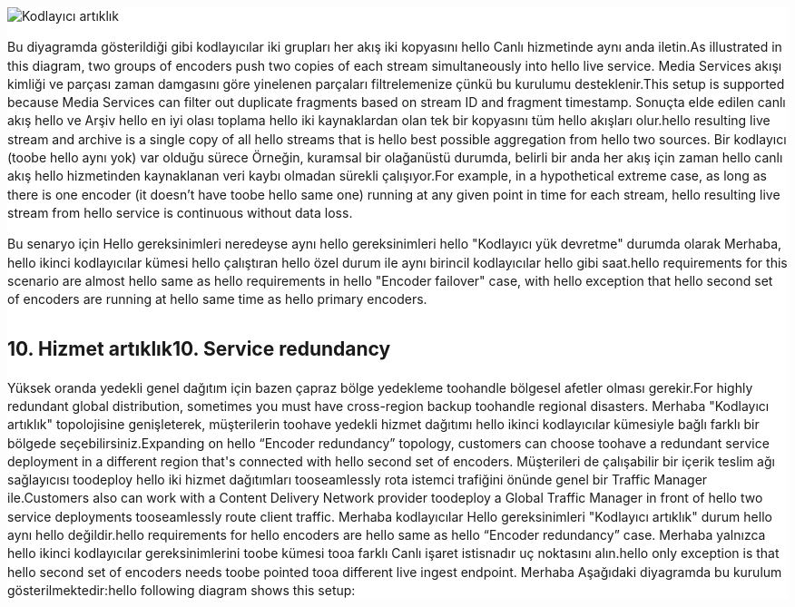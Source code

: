 ![Kodlayıcı artıklık][image6]

<span data-ttu-id="6fed0-253">Bu diyagramda gösterildiği gibi kodlayıcılar iki grupları her akış iki kopyasını hello Canlı hizmetinde aynı anda iletin.</span><span class="sxs-lookup"><span data-stu-id="6fed0-253">As illustrated in this diagram, two groups of encoders push two copies of each stream simultaneously into hello live service.</span></span> <span data-ttu-id="6fed0-254">Media Services akışı kimliği ve parçası zaman damgasını göre yinelenen parçaları filtrelemenize çünkü bu kurulumu desteklenir.</span><span class="sxs-lookup"><span data-stu-id="6fed0-254">This setup is supported because Media Services can filter out duplicate fragments based on stream ID and fragment timestamp.</span></span> <span data-ttu-id="6fed0-255">Sonuçta elde edilen canlı akış hello ve Arşiv hello en iyi olası toplama hello iki kaynaklardan olan tek bir kopyasını tüm hello akışları olur.</span><span class="sxs-lookup"><span data-stu-id="6fed0-255">hello resulting live stream and archive is a single copy of all hello streams that is hello best possible aggregation from hello two sources.</span></span> <span data-ttu-id="6fed0-256">Bir kodlayıcı (toobe hello aynı yok) var olduğu sürece Örneğin, kuramsal bir olağanüstü durumda, belirli bir anda her akış için zaman hello canlı akış hello hizmetinden kaynaklanan veri kaybı olmadan sürekli çalışıyor.</span><span class="sxs-lookup"><span data-stu-id="6fed0-256">For example, in a hypothetical extreme case, as long as there is one encoder (it doesn’t have toobe hello same one) running at any given point in time for each stream, hello resulting live stream from hello service is continuous without data loss.</span></span> 

<span data-ttu-id="6fed0-257">Bu senaryo için Hello gereksinimleri neredeyse aynı hello gereksinimleri hello "Kodlayıcı yük devretme" durumda olarak Merhaba, hello ikinci kodlayıcılar kümesi hello çalıştıran hello özel durum ile aynı birincil kodlayıcılar hello gibi saat.</span><span class="sxs-lookup"><span data-stu-id="6fed0-257">hello requirements for this scenario are almost hello same as hello requirements in hello "Encoder failover" case, with hello exception that hello second set of encoders are running at hello same time as hello primary encoders.</span></span>

## <a name="10-service-redundancy"></a><span data-ttu-id="6fed0-258">10. Hizmet artıklık</span><span class="sxs-lookup"><span data-stu-id="6fed0-258">10. Service redundancy</span></span>
<span data-ttu-id="6fed0-259">Yüksek oranda yedekli genel dağıtım için bazen çapraz bölge yedekleme toohandle bölgesel afetler olması gerekir.</span><span class="sxs-lookup"><span data-stu-id="6fed0-259">For highly redundant global distribution, sometimes you must have cross-region backup toohandle regional disasters.</span></span> <span data-ttu-id="6fed0-260">Merhaba "Kodlayıcı artıklık" topolojisine genişleterek, müşterilerin toohave yedekli hizmet dağıtımı hello ikinci kodlayıcılar kümesiyle bağlı farklı bir bölgede seçebilirsiniz.</span><span class="sxs-lookup"><span data-stu-id="6fed0-260">Expanding on hello “Encoder redundancy” topology, customers can choose toohave a redundant service deployment in a different region that's connected with hello second set of encoders.</span></span> <span data-ttu-id="6fed0-261">Müşterileri de çalışabilir bir içerik teslim ağı sağlayıcısı toodeploy hello iki hizmet dağıtımları tooseamlessly rota istemci trafiğini önünde genel bir Traffic Manager ile.</span><span class="sxs-lookup"><span data-stu-id="6fed0-261">Customers also can work with a Content Delivery Network provider toodeploy a Global Traffic Manager in front of hello two service deployments tooseamlessly route client traffic.</span></span> <span data-ttu-id="6fed0-262">Merhaba kodlayıcılar Hello gereksinimleri "Kodlayıcı artıklık" durum hello aynı hello değildir.</span><span class="sxs-lookup"><span data-stu-id="6fed0-262">hello requirements for hello encoders are hello same as hello “Encoder redundancy” case.</span></span> <span data-ttu-id="6fed0-263">Merhaba yalnızca hello ikinci kodlayıcılar gereksinimlerini toobe kümesi tooa farklı Canlı işaret istisnadır uç noktasını alın.</span><span class="sxs-lookup"><span data-stu-id="6fed0-263">hello only exception is that hello second set of encoders needs toobe pointed tooa different live ingest endpoint.</span></span> <span data-ttu-id="6fed0-264">Merhaba Aşağıdaki diyagramda bu kurulum gösterilmektedir:</span><span class="sxs-lookup"><span data-stu-id="6fed0-264">hello following diagram shows this setup:</span></span>


[image1]: ./media/media-services-fmp4-live-ingest-overview/media-services-image1.png
[image2]: ./media/media-services-fmp4-live-ingest-overview/media-services-image2.png
[image3]: ./media/media-services-fmp4-live-ingest-overview/media-services-image3.png
[image4]: ./media/media-services-fmp4-live-ingest-overview/media-services-image4.png
[image5]: ./media/media-services-fmp4-live-ingest-overview/media-services-image5.png
[image6]: ./media/media-services-fmp4-live-ingest-overview/media-services-image6.png
[image7]: ./media/media-services-fmp4-live-ingest-overview/media-services-image7.png